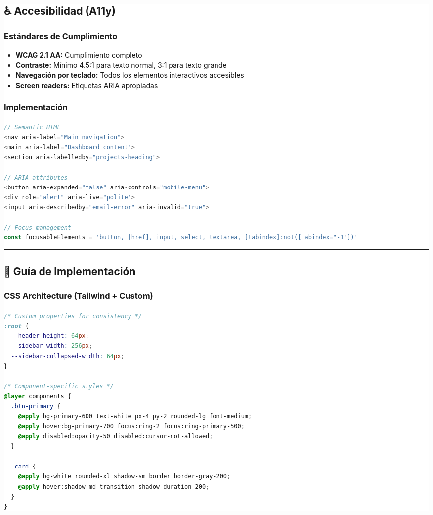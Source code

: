 
## ♿ Accesibilidad (A11y)

### Estándares de Cumplimiento
- **WCAG 2.1 AA:** Cumplimiento completo
- **Contraste:** Mínimo 4.5:1 para texto normal, 3:1 para texto grande
- **Navegación por teclado:** Todos los elementos interactivos accesibles
- **Screen readers:** Etiquetas ARIA apropiadas

### Implementación
```typescript
// Semantic HTML
<nav aria-label="Main navigation">
<main aria-label="Dashboard content">
<section aria-labelledby="projects-heading">

// ARIA attributes
<button aria-expanded="false" aria-controls="mobile-menu">
<div role="alert" aria-live="polite">
<input aria-describedby="email-error" aria-invalid="true">

// Focus management
const focusableElements = 'button, [href], input, select, textarea, [tabindex]:not([tabindex="-1"])'
```

---

## 🎨 Guía de Implementación

### CSS Architecture (Tailwind + Custom)
```css
/* Custom properties for consistency */
:root {
  --header-height: 64px;
  --sidebar-width: 256px;
  --sidebar-collapsed-width: 64px;
}

/* Component-specific styles */
@layer components {
  .btn-primary {
    @apply bg-primary-600 text-white px-4 py-2 rounded-lg font-medium;
    @apply hover:bg-primary-700 focus:ring-2 focus:ring-primary-500;
    @apply disabled:opacity-50 disabled:cursor-not-allowed;
  }
  
  .card {
    @apply bg-white rounded-xl shadow-sm border border-gray-200;
    @apply hover:shadow-md transition-shadow duration-200;
  }
}
```
